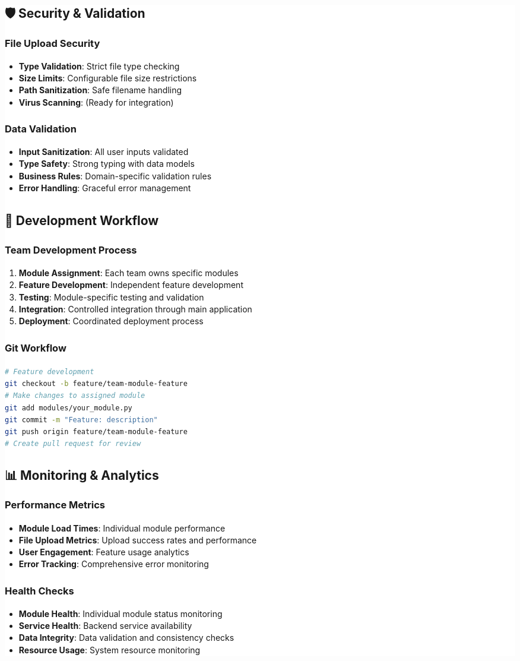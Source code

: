 ## 🛡️ Security & Validation

### File Upload Security
- **Type Validation**: Strict file type checking
- **Size Limits**: Configurable file size restrictions
- **Path Sanitization**: Safe filename handling
- **Virus Scanning**: (Ready for integration)

### Data Validation
- **Input Sanitization**: All user inputs validated
- **Type Safety**: Strong typing with data models
- **Business Rules**: Domain-specific validation rules
- **Error Handling**: Graceful error management

## 🚀 Development Workflow

### Team Development Process
1. **Module Assignment**: Each team owns specific modules
2. **Feature Development**: Independent feature development
3. **Testing**: Module-specific testing and validation
4. **Integration**: Controlled integration through main application
5. **Deployment**: Coordinated deployment process

### Git Workflow
```bash
# Feature development
git checkout -b feature/team-module-feature
# Make changes to assigned module
git add modules/your_module.py
git commit -m "Feature: description"
git push origin feature/team-module-feature
# Create pull request for review
```

## 📊 Monitoring & Analytics

### Performance Metrics
- **Module Load Times**: Individual module performance
- **File Upload Metrics**: Upload success rates and performance
- **User Engagement**: Feature usage analytics
- **Error Tracking**: Comprehensive error monitoring

### Health Checks
- **Module Health**: Individual module status monitoring
- **Service Health**: Backend service availability
- **Data Integrity**: Data validation and consistency checks
- **Resource Usage**: System resource monitoring
